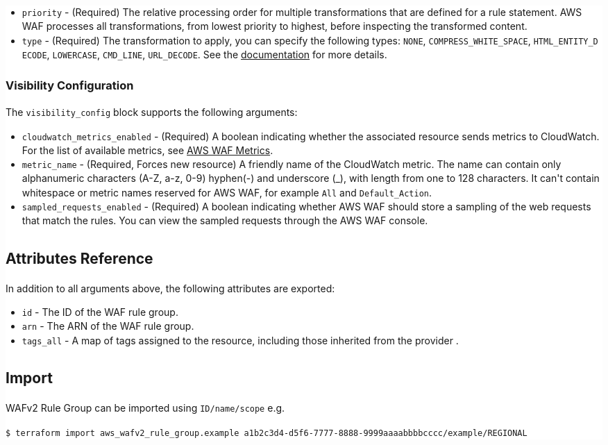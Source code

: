 * `priority` - (Required) The relative processing order for multiple transformations that are defined for a rule statement. AWS WAF processes all transformations, from lowest priority to highest, before inspecting the transformed content.
* `type` - (Required) The transformation to apply, you can specify the following types: `NONE`, `COMPRESS_WHITE_SPACE`, `HTML_ENTITY_DECODE`, `LOWERCASE`, `CMD_LINE`, `URL_DECODE`. See the [documentation](https://docs.aws.amazon.com/waf/latest/APIReference/API_TextTransformation.html) for more details.

### Visibility Configuration

The `visibility_config` block supports the following arguments:

* `cloudwatch_metrics_enabled` - (Required) A boolean indicating whether the associated resource sends metrics to CloudWatch. For the list of available metrics, see [AWS WAF Metrics](https://docs.aws.amazon.com/waf/latest/developerguide/monitoring-cloudwatch.html#waf-metrics).
* `metric_name` - (Required, Forces new resource) A friendly name of the CloudWatch metric. The name can contain only alphanumeric characters (A-Z, a-z, 0-9) hyphen(-) and underscore (_), with length from one to 128 characters. It can't contain whitespace or metric names reserved for AWS WAF, for example `All` and `Default_Action`.
* `sampled_requests_enabled` - (Required) A boolean indicating whether AWS WAF should store a sampling of the web requests that match the rules. You can view the sampled requests through the AWS WAF console.

## Attributes Reference

In addition to all arguments above, the following attributes are exported:

* `id` - The ID of the WAF rule group.
* `arn` - The ARN of the WAF rule group.
* `tags_all` - A map of tags assigned to the resource, including those inherited from the provider .

## Import

WAFv2 Rule Group can be imported using `ID/name/scope` e.g.

```
$ terraform import aws_wafv2_rule_group.example a1b2c3d4-d5f6-7777-8888-9999aaaabbbbcccc/example/REGIONAL
```
